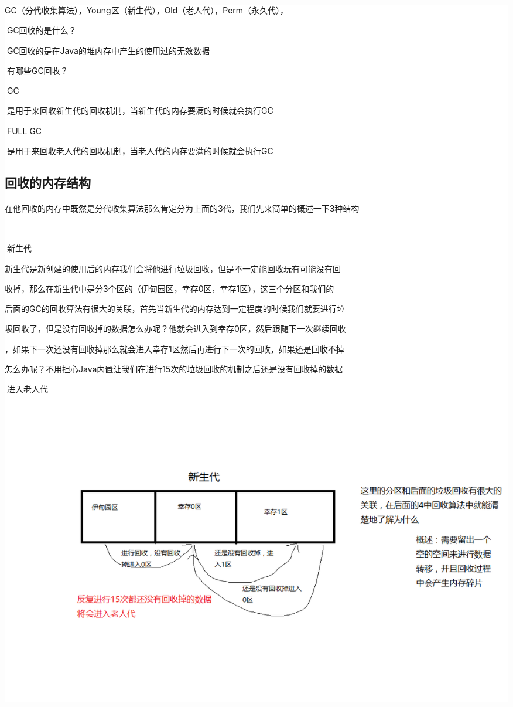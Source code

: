 ​			GC（分代收集算法），Young区（新生代），Old（老人代），Perm（永久代），

​		GC回收的是什么？

​			GC回收的是在Java的堆内存中产生的使用过的无效数据

​		有哪些GC回收？

​			GC    

​				是用于来回收新生代的回收机制，当新生代的内存要满的时候就会执行GC

​			FULL GC

​				是用于来回收老人代的回收机制，当老人代的内存要满的时候就会执行GC

## 回收的内存结构

​		在他回收的内存中既然是分代收集算法那么肯定分为上面的3代，我们先来简单的概述一下3种结构

​		

​			新生代

​				新生代是新创建的使用后的内存我们会将他进行垃圾回收，但是不一定能回收玩有可能没有回

​				收掉，那么在新生代中是分3个区的（伊甸园区，幸存0区，幸存1区），这三个分区和我们的

​				后面的GC的回收算法有很大的关联，首先当新生代的内存达到一定程度的时候我们就要进行垃

​				圾回收了，但是没有回收掉的数据怎么办呢？他就会进入到幸存0区，然后跟随下一次继续回收

​				，如果下一次还没有回收掉那么就会进入幸存1区然后再进行下一次的回收，如果还是回收不掉

​				怎么办呢？不用担心Java内置让我们在进行15次的垃圾回收的机制之后还是没有回收掉的数据

​				进入老人代



​				![](JVM\GC新生代.png)
